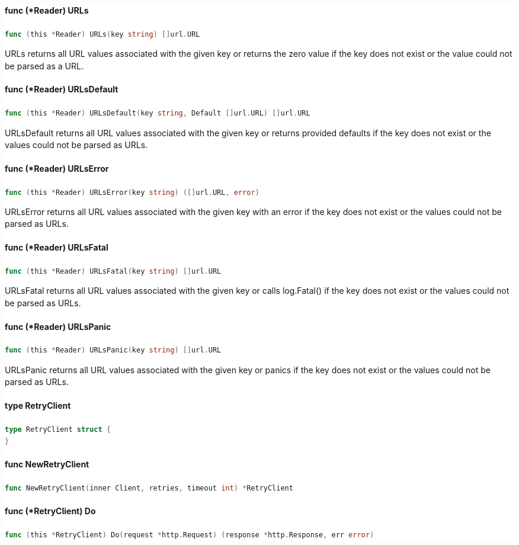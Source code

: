 #### func (*Reader) URLs

```go
func (this *Reader) URLs(key string) []url.URL
```
URLs returns all URL values associated with the given key or returns the zero
value if the key does not exist or the value could not be parsed as a URL.

#### func (*Reader) URLsDefault

```go
func (this *Reader) URLsDefault(key string, Default []url.URL) []url.URL
```
URLsDefault returns all URL values associated with the given key or returns
provided defaults if the key does not exist or the values could not be parsed as
URLs.

#### func (*Reader) URLsError

```go
func (this *Reader) URLsError(key string) ([]url.URL, error)
```
URLsError returns all URL values associated with the given key with an error if
the key does not exist or the values could not be parsed as URLs.

#### func (*Reader) URLsFatal

```go
func (this *Reader) URLsFatal(key string) []url.URL
```
URLsFatal returns all URL values associated with the given key or calls
log.Fatal() if the key does not exist or the values could not be parsed as URLs.

#### func (*Reader) URLsPanic

```go
func (this *Reader) URLsPanic(key string) []url.URL
```
URLsPanic returns all URL values associated with the given key or panics if the
key does not exist or the values could not be parsed as URLs.

#### type RetryClient

```go
type RetryClient struct {
}
```


#### func  NewRetryClient

```go
func NewRetryClient(inner Client, retries, timeout int) *RetryClient
```

#### func (*RetryClient) Do

```go
func (this *RetryClient) Do(request *http.Request) (response *http.Response, err error)
```
